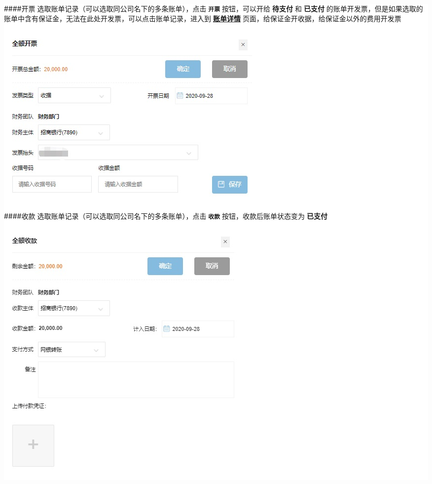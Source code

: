 ####开票
选取账单记录（可以选取同公司名下的多条账单），点击 **`开票`** 按钮，可以开给 **待支付** 和 **已支付** 的账单开发票，但是如果选取的账单中含有保证金，无法在此处开发票，可以点击账单记录，进入到 **<u>账单详情</u>** 页面，给保证金开收据，给保证金以外的费用开发票

![](pic/040_013.jpg)

####收款
选取账单记录（可以选取同公司名下的多条账单），点击 **`收款`** 按钮，收款后账单状态变为 **已支付**

![](pic/040_014.jpg)
